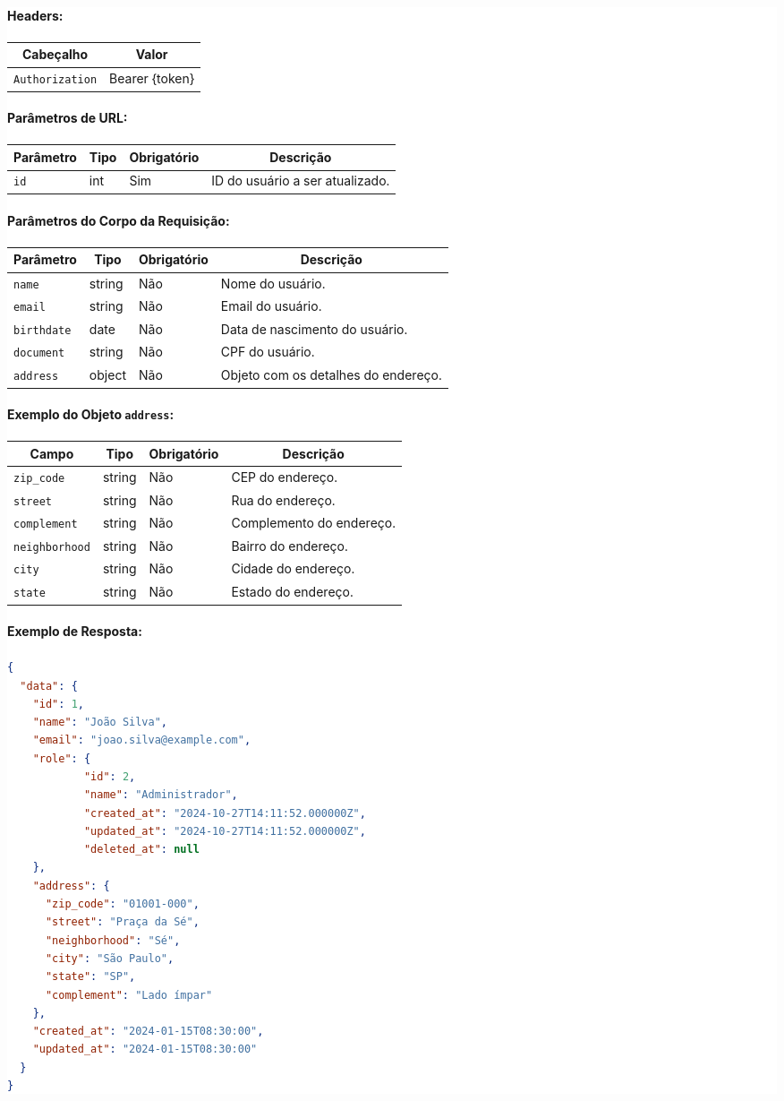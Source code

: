 #### Headers:
| Cabeçalho       | Valor            |
|-----------------|------------------|
| `Authorization` | Bearer {token}   |

#### Parâmetros de URL:
| Parâmetro | Tipo | Obrigatório | Descrição                    |
|-----------|------|-------------|------------------------------|
| `id`      | int  | Sim         | ID do usuário a ser atualizado. |

#### Parâmetros do Corpo da Requisição:
| Parâmetro     | Tipo   | Obrigatório | Descrição                            |
|---------------|--------|-------------|--------------------------------------|
| `name`        | string | Não         | Nome do usuário.                     |
| `email`       | string | Não         | Email do usuário.                    |
| `birthdate`   | date   | Não         | Data de nascimento do usuário.       |
| `document`    | string | Não         | CPF do usuário.                      |
| `address`     | object | Não         | Objeto com os detalhes do endereço.  |

#### Exemplo do Objeto `address`:
| Campo          | Tipo   | Obrigatório | Descrição               |
|----------------|--------|-------------|-------------------------|
| `zip_code`     | string | Não         | CEP do endereço.        |
| `street`       | string | Não         | Rua do endereço.        |
| `complement`   | string | Não         | Complemento do endereço.|
| `neighborhood` | string | Não         | Bairro do endereço.     |
| `city`         | string | Não         | Cidade do endereço.     |
| `state`        | string | Não         | Estado do endereço.     |

#### Exemplo de Resposta:
```json
{
  "data": {
    "id": 1,
    "name": "João Silva",
    "email": "joao.silva@example.com",
    "role": {
            "id": 2,
            "name": "Administrador",
            "created_at": "2024-10-27T14:11:52.000000Z",
            "updated_at": "2024-10-27T14:11:52.000000Z",
            "deleted_at": null
    },
    "address": {
      "zip_code": "01001-000",
      "street": "Praça da Sé",
      "neighborhood": "Sé",
      "city": "São Paulo",
      "state": "SP",
      "complement": "Lado ímpar"
    },
    "created_at": "2024-01-15T08:30:00",
    "updated_at": "2024-01-15T08:30:00"
  }
}
```